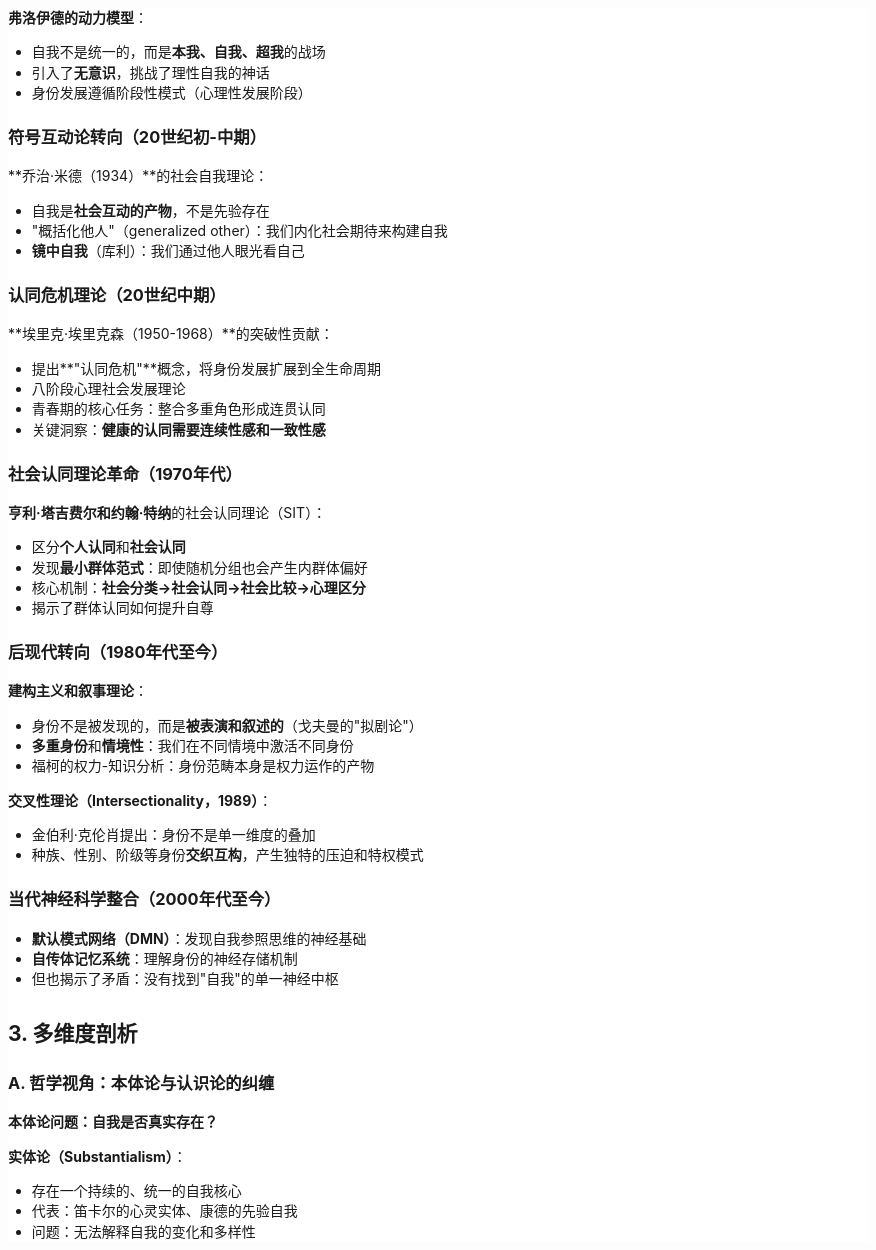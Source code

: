 **弗洛伊德的动力模型**：
- 自我不是统一的，而是**本我、自我、超我**的战场
- 引入了**无意识**，挑战了理性自我的神话
- 身份发展遵循阶段性模式（心理性发展阶段）

### 符号互动论转向（20世纪初-中期）

**乔治·米德（1934）**的社会自我理论：
- 自我是**社会互动的产物**，不是先验存在
- "概括化他人"（generalized other）：我们内化社会期待来构建自我
- **镜中自我**（库利）：我们通过他人眼光看自己

### 认同危机理论（20世纪中期）

**埃里克·埃里克森（1950-1968）**的突破性贡献：
- 提出**"认同危机"**概念，将身份发展扩展到全生命周期
- 八阶段心理社会发展理论
- 青春期的核心任务：整合多重角色形成连贯认同
- 关键洞察：**健康的认同需要连续性感和一致性感**

### 社会认同理论革命（1970年代）

**亨利·塔吉费尔和约翰·特纳**的社会认同理论（SIT）：
- 区分**个人认同**和**社会认同**
- 发现**最小群体范式**：即使随机分组也会产生内群体偏好
- 核心机制：**社会分类→社会认同→社会比较→心理区分**
- 揭示了群体认同如何提升自尊

### 后现代转向（1980年代至今）

**建构主义和叙事理论**：
- 身份不是被发现的，而是**被表演和叙述的**（戈夫曼的"拟剧论"）
- **多重身份**和**情境性**：我们在不同情境中激活不同身份
- 福柯的权力-知识分析：身份范畴本身是权力运作的产物

**交叉性理论（Intersectionality，1989）**：
- 金伯利·克伦肖提出：身份不是单一维度的叠加
- 种族、性别、阶级等身份**交织互构**，产生独特的压迫和特权模式

### 当代神经科学整合（2000年代至今）

- **默认模式网络（DMN）**：发现自我参照思维的神经基础
- **自传体记忆系统**：理解身份的神经存储机制
- 但也揭示了矛盾：没有找到"自我"的单一神经中枢

## 3. 多维度剖析

### A. 哲学视角：本体论与认识论的纠缠

**本体论问题：自我是否真实存在？**

**实体论（Substantialism）**：
- 存在一个持续的、统一的自我核心
- 代表：笛卡尔的心灵实体、康德的先验自我
- 问题：无法解释自我的变化和多样性
